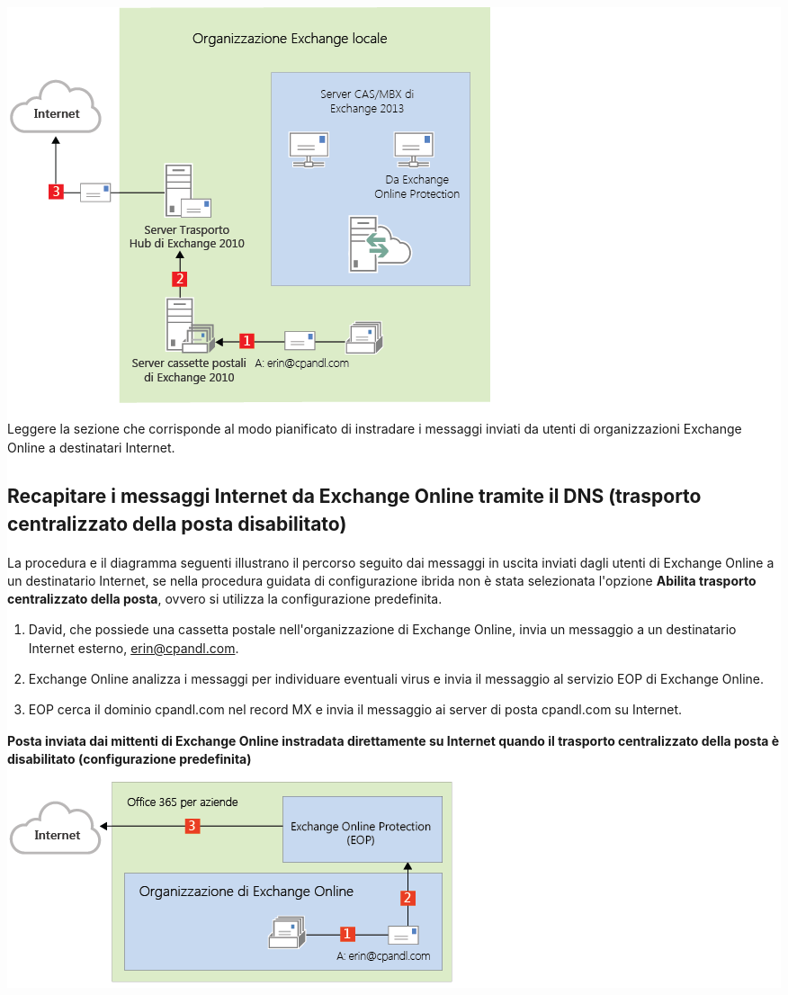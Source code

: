![Posta in uscita da organizzazioni locali](images/Dn393964.fdad1c2d-03a9-496b-9c4f-9d791a4adc80(EXCHG.150).png "Posta in uscita da organizzazioni locali")

Leggere la sezione che corrisponde al modo pianificato di instradare i messaggi inviati da utenti di organizzazioni Exchange Online a destinatari Internet.

## Recapitare i messaggi Internet da Exchange Online tramite il DNS (trasporto centralizzato della posta disabilitato)

La procedura e il diagramma seguenti illustrano il percorso seguito dai messaggi in uscita inviati dagli utenti di Exchange Online a un destinatario Internet, se nella procedura guidata di configurazione ibrida non è stata selezionata l'opzione **Abilita trasporto centralizzato della posta**, ovvero si utilizza la configurazione predefinita.

1.  David, che possiede una cassetta postale nell'organizzazione di Exchange Online, invia un messaggio a un destinatario Internet esterno, erin@cpandl.com.

2.  Exchange Online analizza i messaggi per individuare eventuali virus e invia il messaggio al servizio EOP di Exchange Online.

3.  EOP cerca il dominio cpandl.com nel record MX e invia il messaggio ai server di posta cpandl.com su Internet.

**Posta inviata dai mittenti di Exchange Online instradata direttamente su Internet quando il trasporto centralizzato della posta è disabilitato (configurazione predefinita)**

![Posta in uscita diretta da Exchange Online](images/Dn393964.1f7743de-94ef-4d03-a1ed-682739546ad0(EXCHG.150).png "Posta in uscita diretta da Exchange Online")
